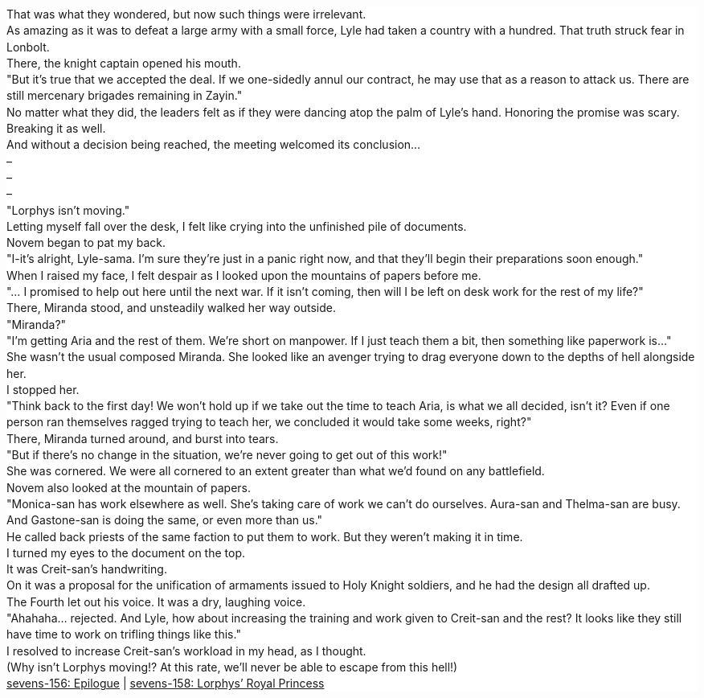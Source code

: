That was what they wondered, but now such things were irrelevant.<br/>
As amazing as it was to defeat a large army with a small force, Lyle had taken a country with a hundred. That truth struck fear in Lonbolt.<br/>
There, the knight captain opened his mouth.<br/>
"But it’s true that we accepted the deal. If we one-sidedly annul our contract, he may use that as a reason to attack us. There are still mercenary brigades remaining in Zayin."<br/>
No matter what they did, the leaders felt as if they were dancing atop the palm of Lyle’s hand. Honoring the promise was scary. Breaking it as well.<br/>
And without a decision being reached, the meeting welcomed its conclusion…<br/>
–<br/>
–<br/>
–<br/>
"Lorphys isn’t moving."<br/>
Letting myself fall over the desk, I felt like crying into the unfinished pile of documents.<br/>
Novem began to pat my back.<br/>
"I-it’s alright, Lyle-sama. I’m sure they’re just in a panic right now, and that they’ll begin their preparations soon enough."<br/>
When I raised my face, I felt despair as I looked upon the mountains of papers before me.<br/>
"… I promised to help out here until the next war. If it isn’t coming, then will I be left on desk work for the rest of my life?"<br/>
There, Miranda stood, and unsteadily walked her way outside.<br/>
"Miranda?"<br/>
"I’m getting Aria and the rest of them. We’re short on manpower. If I just teach them a bit, then something like paperwork is…"<br/>
She wasn’t the usual composed Miranda. She looked like an avenger trying to drag everyone down to the depths of hell alongside her.<br/>
I stopped her.<br/>
"Think back to the first day! We won’t hold up if we take out the time to teach Aria, is what we all decided, isn’t it? Even if one person ran themselves ragged trying to teach her, we concluded it would take some weeks, right?"<br/>
There, Miranda turned around, and burst into tears.<br/>
"But if there’s no change in the situation, we’re never going to get out of this work!"<br/>
She was cornered. We were all cornered to an extent greater than what we’d found on any battlefield.<br/>
Novem also looked at the mountain of papers.<br/>
"Monica-san has work elsewhere as well. She’s taking care of work we can’t do ourselves. Aura-san and Thelma-san are busy. And Gastone-san is doing the same, or even more than us."<br/>
He called back priests of the same faction to put them to work. But they weren’t making it in time.<br/>
I turned my eyes to the document on the top.<br/>
It was Creit-san’s handwriting.<br/>
On it was a proposal for the unification of armaments issued to Holy Knight soldiers, and he had the design all drafted up.<br/>
The Fourth let out his voice. It was a dry, laughing voice.<br/>
"Ahahaha… rejected. And Lyle, how about increasing the training and work given to Creit-san and the rest? It looks like they still have time to work on trifling things like this."<br/>
I resolved to increase Creit-san’s workload in my head, as I thought.<br/>
(Why isn’t Lorphys moving!? At this rate, we’ll never be able to escape from this hell!)<br/>
[sevens-156: Epilogue](./sevens-156-epilogue.md) | [sevens-158: Lorphys’ Royal Princess](./sevens-158-lorphys-royal-princess.md) <br/>

